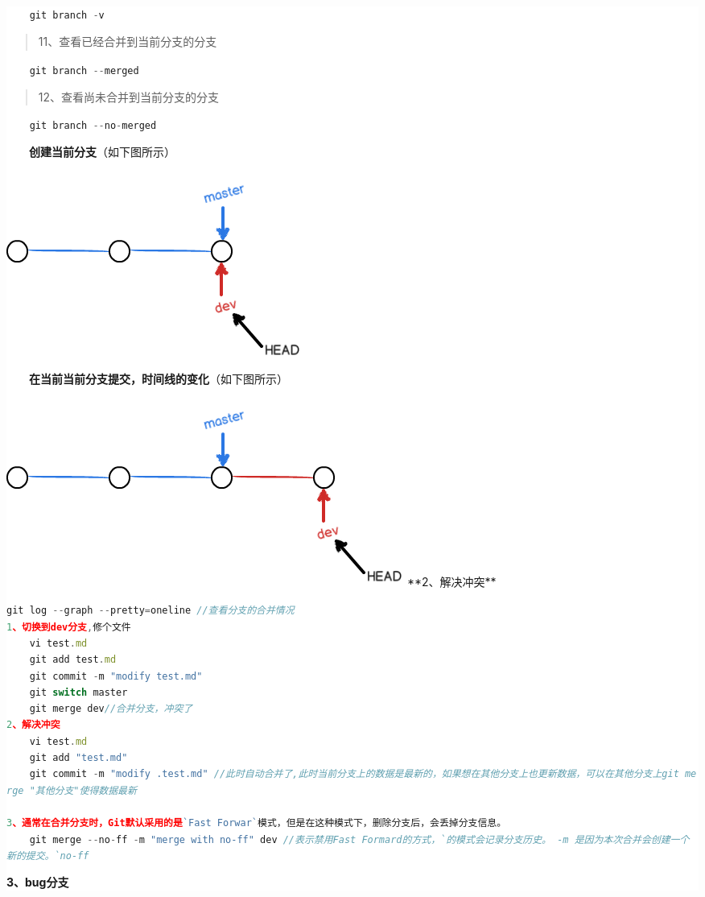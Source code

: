 ```js
    git branch -v
```
> 11、查看已经合并到当前分支的分支
```js
    git branch --merged
```
> 12、查看尚未合并到当前分支的分支
```js
    git branch --no-merged
```
&#8195;&#8195;**创建当前分支**（如下图所示）

<div style="margin:0 auto">
<img src="../../images/git-branch.jpg" alt="暂无图片" style="display:block;">


&#8195;&#8195;**在当前当前分支提交，时间线的变化**（如下图所示）

<img src="../../images/git-branch2.jpg" alt="暂无图片">
**2、解决冲突**

```javascript
git log --graph --pretty=oneline //查看分支的合并情况
1、切换到dev分支,修个文件
    vi test.md
    git add test.md
    git commit -m "modify test.md"
    git switch master
    git merge dev//合并分支，冲突了
2、解决冲突
    vi test.md
    git add "test.md"
    git commit -m "modify .test.md" //此时自动合并了,此时当前分支上的数据是最新的，如果想在其他分支上也更新数据，可以在其他分支上git merge "其他分支"使得数据最新

3、通常在合并分支时，Git默认采用的是`Fast Forwar`模式，但是在这种模式下，删除分支后，会丢掉分支信息。
    git merge --no-ff -m "merge with no-ff" dev //表示禁用Fast Formard的方式，`的模式会记录分支历史。 -m 是因为本次合并会创建一个新的提交。`no-ff
```
**3、bug分支**
